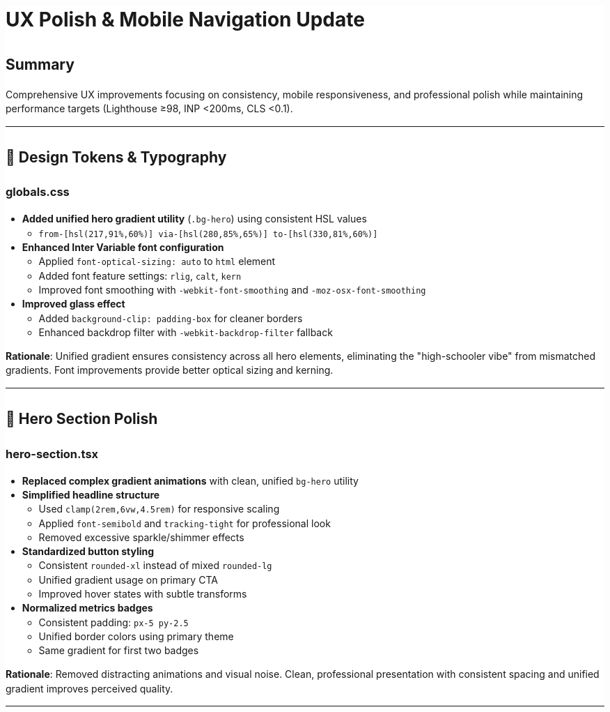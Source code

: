 # UX Polish & Mobile Navigation Update

## Summary

Comprehensive UX improvements focusing on consistency, mobile responsiveness, and professional polish while maintaining performance targets (Lighthouse ≥98, INP <200ms, CLS <0.1).

---

## 🎨 Design Tokens & Typography

### globals.css

- **Added unified hero gradient utility** (`.bg-hero`) using consistent HSL values
  - `from-[hsl(217,91%,60%)] via-[hsl(280,85%,65%)] to-[hsl(330,81%,60%)]`
- **Enhanced Inter Variable font configuration**
  - Applied `font-optical-sizing: auto` to `html` element
  - Added font feature settings: `rlig`, `calt`, `kern`
  - Improved font smoothing with `-webkit-font-smoothing` and `-moz-osx-font-smoothing`
- **Improved glass effect**
  - Added `background-clip: padding-box` for cleaner borders
  - Enhanced backdrop filter with `-webkit-backdrop-filter` fallback

**Rationale**: Unified gradient ensures consistency across all hero elements, eliminating the "high-schooler vibe" from mismatched gradients. Font improvements provide better optical sizing and kerning.

---

## 🦸 Hero Section Polish

### hero-section.tsx

- **Replaced complex gradient animations** with clean, unified `bg-hero` utility
- **Simplified headline structure**
  - Used `clamp(2rem,6vw,4.5rem)` for responsive scaling
  - Applied `font-semibold` and `tracking-tight` for professional look
  - Removed excessive sparkle/shimmer effects
- **Standardized button styling**
  - Consistent `rounded-xl` instead of mixed `rounded-lg`
  - Unified gradient usage on primary CTA
  - Improved hover states with subtle transforms
- **Normalized metrics badges**
  - Consistent padding: `px-5 py-2.5`
  - Unified border colors using primary theme
  - Same gradient for first two badges

**Rationale**: Removed distracting animations and visual noise. Clean, professional presentation with consistent spacing and unified gradient improves perceived quality.

---